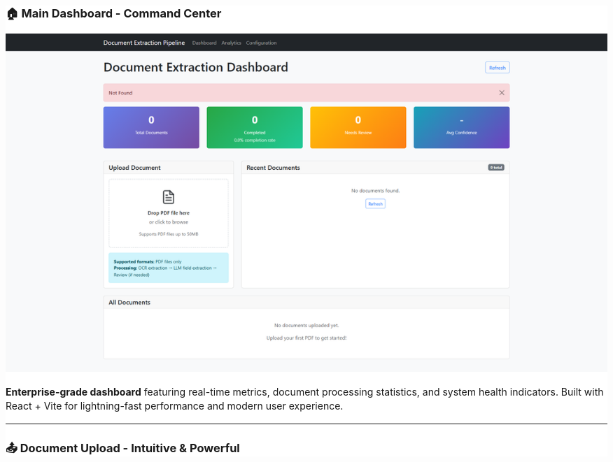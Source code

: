 
### **🏠 Main Dashboard - Command Center**
<div align="center">

![Dashboard Overview](docs/screenshots/dashboard-overview.png)

</div>

**Enterprise-grade dashboard** featuring real-time metrics, document processing statistics, and system health indicators. Built with React + Vite for lightning-fast performance and modern user experience.

---

### **📤 Document Upload - Intuitive & Powerful**
<div align="center">
